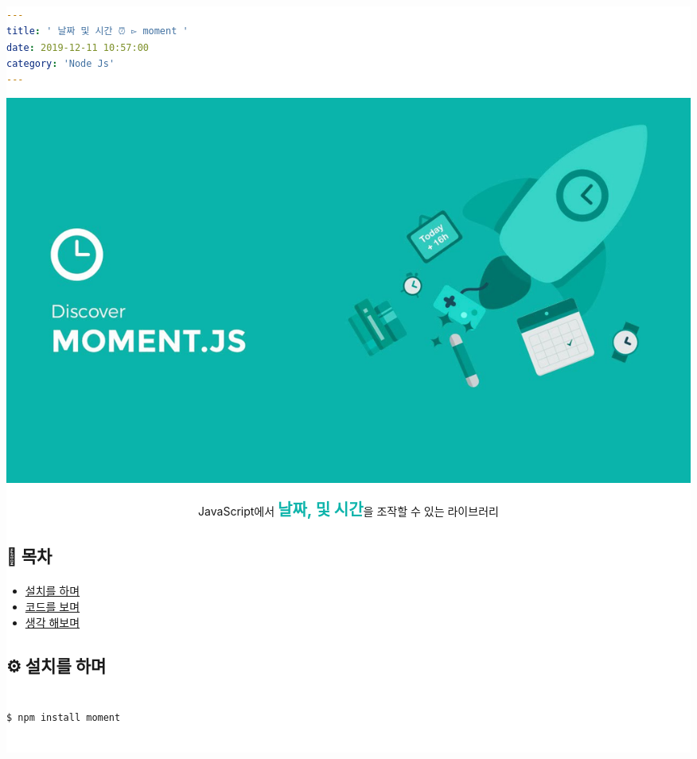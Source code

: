 ```yaml
---
title: ' 날짜 및 시간 ⏰ ▻ moment '
date: 2019-12-11 10:57:00
category: 'Node Js'
---
```


![](./images/moment/logo.jpeg)

<center>JavaScript에서 <strong style="color:#0FB4AB; font-size: 20px;">날짜, 및 시간</strong>을 조작할 수 있는 라이브러리</center>

## **💎 목차**

- [설치를 하며](#️-설치를-하며)
- [코드를 보며](#-코드를-보며)
- [생각 해보며](#-생각해-보며)

## **⚙️ 설치를 하며**

```sh

$ npm install moment

```

<br />

